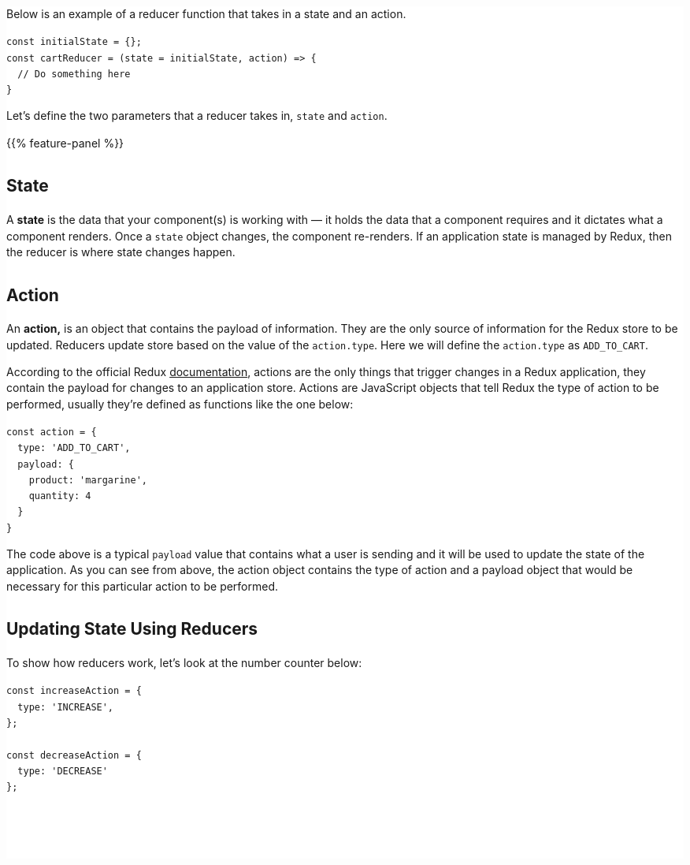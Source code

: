 Below is an example of a reducer function that takes in a state and an action.

<pre><code class="language-javascript">const initialState = {};
const cartReducer = (state = initialState, action) =&gt; {
  // Do something here
}</code></pre>

Let’s define the two parameters that a reducer takes in, `state` and `action`. 

{{% feature-panel %}}

## State

A **state** is the data that your component(s) is working with &mdash; it holds the data that a component requires and it dictates what a component renders. Once a `state` object changes, the component re-renders. If an application state is managed by Redux, then the reducer is where state changes happen.

## Action

An **action,** is an object that contains the payload of information. They are the only source of information for the Redux store to be updated. Reducers update store based on the value of the `action.type`. Here we will define the `action.type` as `ADD_TO_CART`.

According to the official Redux [documentation](https://redux.js.org/introduction/getting-started), actions are the only things that trigger changes in a Redux application, they contain the payload for changes to an application store. Actions are JavaScript objects that tell Redux the type of action to be performed, usually they’re defined as functions like the one below:

<pre><code class="language-javascript">const action = {
  type: 'ADD_TO_CART',
  payload: {
    product: 'margarine',
    quantity: 4
  }
}</code></pre>

The code above is a typical `payload` value that contains what a user is sending and it will be used to update the state of the application. As you can see from above, the action object contains the type of action and a payload object that would be necessary for this particular action to be performed.

## Updating State Using Reducers

To show how reducers work, let’s look at the number counter below:

<pre><code class="language-javascript">const increaseAction = {
  type: 'INCREASE',
}; 

const decreaseAction = {
  type: 'DECREASE'
}; 

